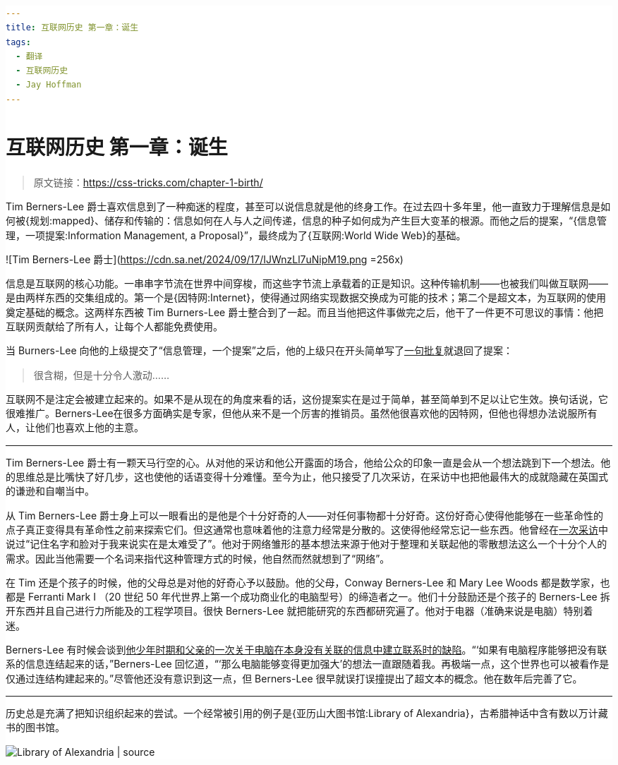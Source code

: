 ```yaml
---
title: 互联网历史 第一章：诞生
tags:
  - 翻译
  - 互联网历史
  - Jay Hoffman
---
```


# 互联网历史 第一章：诞生

> 原文链接：https://css-tricks.com/chapter-1-birth/

Tim Berners-Lee 爵士喜欢信息到了一种痴迷的程度，甚至可以说信息就是他的终身工作。在过去四十多年里，他一直致力于理解信息是如何被{规划:mapped}、储存和传输的：信息如何在人与人之间传递，信息的种子如何成为产生巨大变革的根源。而他之后的提案，“{信息管理，一项提案:Information Management, a Proposal}”，最终成为了{互联网:World Wide Web}的基础。

![Tim Berners-Lee 爵士](https://cdn.sa.net/2024/09/17/IJWnzLl7uNipM19.png =256x)

信息是互联网的核心功能。一串串字节流在世界中间穿梭，而这些字节流上承载着的正是知识。这种传输机制——也被我们叫做互联网——是由两样东西的交集组成的。第一个是{因特网:Internet}，使得通过网络实现数据交换成为可能的技术；第二个是超文本，为互联网的使用奠定基础的概念。这两样东西被 Tim Burners-Lee 爵士整合到了一起。而且当他把这件事做完之后，他干了一件更不可思议的事情：他把互联网贡献给了所有人，让每个人都能免费使用。

当 Burners-Lee 向他的上级提交了“信息管理，一个提案”之后，他的上级只在开头简单写了[一句批复](http://info.cern.ch/Proposal.html)就退回了提案：

> 很含糊，但是十分令人激动……

互联网不是注定会被建立起来的。如果不是从现在的角度来看的话，这份提案实在是过于简单，甚至简单到不足以让它生效。换句话说，它很难推广。Berners-Lee在很多方面确实是专家，但他从来不是一个厉害的推销员。虽然他很喜欢他的因特网，但他也得想办法说服所有人，让他们也喜欢上他的主意。

---

Tim Berners-Lee 爵士有一颗天马行空的心。从对他的采访和他公开露面的场合，他给公众的印象一直是会从一个想法跳到下一个想法。他的思维总是比嘴快了好几步，这也使他的话语变得十分难懂。至今为止，他只接受了几次采访，在采访中也把他最伟大的成就隐藏在英国式的谦逊和自嘲当中。

从 Tim Berners-Lee 爵士身上可以一眼看出的是他是个十分好奇的人——对任何事物都十分好奇。这份好奇心使得他能够在一些革命性的点子真正变得具有革命性之前来探索它们。但这通常也意味着他的注意力经常是分散的。这使得他经常忘记一些东西。他曾经在[一次采访](http://content.time.com/time/magazine/article/0,9171,137689,00.html)中说过“记住名字和脸对于我来说实在是太难受了”。他对于网络雏形的基本想法来源于他对于整理和关联起他的零散想法这么一个十分个人的需求。因此当他需要一个名词来指代这种管理方式的时候，他自然而然就想到了“网络”。

在 Tim 还是个孩子的时候，他的父母总是对他的好奇心予以鼓励。他的父母，Conway Berners-Lee 和 Mary Lee Woods 都是数学家，也都是 Ferranti Mark I （20 世纪 50 年代世界上第一个成功商业化的电脑型号）的缔造者之一。他们十分鼓励还是个孩子的 Berners-Lee 拆开东西并且自己进行力所能及的工程学项目。很快 Berners-Lee 就把能研究的东西都研究遍了。他对于电器（准确来说是电脑）特别着迷。

Berners-Lee 有时候会谈到[他少年时期和父亲的一次关于电脑在本身没有关联的信息中建立联系时的缺陷](https://www.pbs.org/show/for-everyone-net/)。“‘如果有电脑程序能够把没有联系的信息连结起来的话，”Berners-Lee 回忆道，“‘那么电脑能够变得更加强大’的想法一直跟随着我。再极端一点，这个世界也可以被看作是仅通过连结构建起来的。”尽管他还没有意识到这一点，但 Berners-Lee 很早就误打误撞提出了超文本的概念。他在数年后完善了它。

---

历史总是充满了把知识组织起来的尝试。一个经常被引用的例子是{亚历山大图书馆:Library of Alexandria}，古希腊神话中含有数以万计藏书的图书馆。

![Library of Alexandria | [source](https://www.crystalinks.com/libraryofalexandria.html)](https://cdn.sa.net/2024/09/17/SdLDlctRk3b6mXC.jpg)
